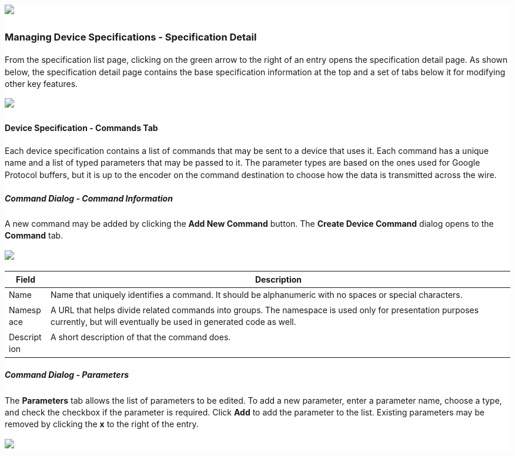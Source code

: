 <a href="{{ site.url }}/images/userguide/adminui/spec-edit-metadata.png" data-lightbox="architecture" title="Edit Device Specification - Metadata">
	<img src="{{ site.url }}/images/userguide/adminui/spec-edit-metadata.png"/>
</a>
   
### Managing Device Specifications - Specification Detail
From the specification list page, clicking on the green arrow to the right of an entry opens
the specification detail page. As shown below, the specification detail page contains the 
base specification information at the top and a set of tabs below it for modifying other
key features.

<a href="{{ site.url }}/images/userguide/adminui/spec-details.png" data-lightbox="architecture" title="Device Specification Details">
	<img src="{{ site.url }}/images/userguide/adminui/spec-details.png"/>
</a>

#### Device Specification - Commands Tab
Each device specification contains a list of commands that may be sent to a device that uses it.
Each command has a unique name and a list of typed parameters that may be passed to it. The 
parameter types are based on the ones used for Google Protocol buffers, but it is up to the
encoder on the command destination to choose how the data is transmitted across the wire.

##### Command Dialog - Command Information
A new command may be added by clicking the **Add New Command** button. The **Create Device Command**
dialog opens to the **Command** tab.

<a href="{{ site.url }}/images/userguide/adminui/spec-command-details.png" data-lightbox="architecture" title="Device Specification - Command Details">
	<img src="{{ site.url }}/images/userguide/adminui/spec-command-details.png"/>
</a>

| Field                     | Description                                      
|---------------------------|-------------------------------------------
| Name                      | Name that uniquely identifies a command. It should be alphanumeric with no spaces or special characters.
| Namespace                 | A URL that helps divide related commands into groups. The namespace is used only for presentation purposes currently, but will eventually be used in generated code as well.
| Description               | A short description of that the command does.

##### Command Dialog - Parameters
The **Parameters** tab allows the list of parameters to be edited. To add a new parameter,
enter a parameter name, choose a type, and check the checkbox if the parameter is required.
Click **Add** to add the parameter to the list. Existing parameters may be removed by
clicking the **x** to the right of the entry.

<a href="{{ site.url }}/images/userguide/adminui/spec-command-parameters.png" data-lightbox="architecture" title="Device Specification - Command Parameters">
	<img src="{{ site.url }}/images/userguide/adminui/spec-command-parameters.png"/>
</a>
